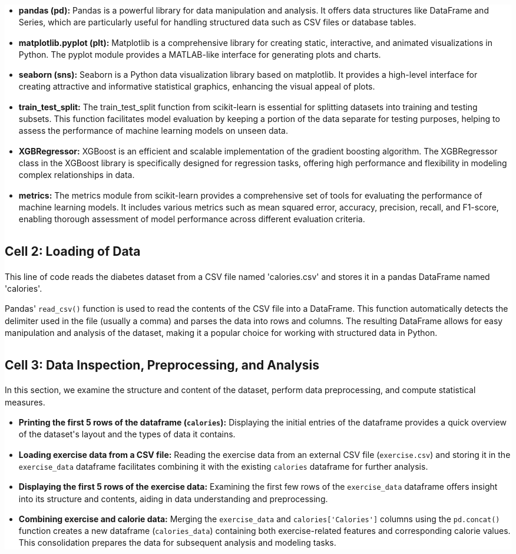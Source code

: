 - **pandas (pd):** Pandas is a powerful library for data manipulation and analysis. It offers data structures like DataFrame and Series, which are particularly useful for handling structured data such as CSV files or database tables.

- **matplotlib.pyplot (plt):** Matplotlib is a comprehensive library for creating static, interactive, and animated visualizations in Python. The pyplot module provides a MATLAB-like interface for generating plots and charts.

- **seaborn (sns):** Seaborn is a Python data visualization library based on matplotlib. It provides a high-level interface for creating attractive and informative statistical graphics, enhancing the visual appeal of plots.

- **train_test_split:** The train_test_split function from scikit-learn is essential for splitting datasets into training and testing subsets. This function facilitates model evaluation by keeping a portion of the data separate for testing purposes, helping to assess the performance of machine learning models on unseen data.

- **XGBRegressor:** XGBoost is an efficient and scalable implementation of the gradient boosting algorithm. The XGBRegressor class in the XGBoost library is specifically designed for regression tasks, offering high performance and flexibility in modeling complex relationships in data.

- **metrics:** The metrics module from scikit-learn provides a comprehensive set of tools for evaluating the performance of machine learning models. It includes various metrics such as mean squared error, accuracy, precision, recall, and F1-score, enabling thorough assessment of model performance across different evaluation criteria.

## Cell 2: Loading of Data
This line of code reads the diabetes dataset from a CSV file named 'calories.csv' and stores it in a pandas DataFrame named 'calories'. 

Pandas' `read_csv()` function is used to read the contents of the CSV file into a DataFrame. This function automatically detects the delimiter used in the file (usually a comma) and parses the data into rows and columns. The resulting DataFrame allows for easy manipulation and analysis of the dataset, making it a popular choice for working with structured data in Python.


## Cell 3: Data Inspection, Preprocessing, and Analysis

In this section, we examine the structure and content of the dataset, perform data preprocessing, and compute statistical measures.

- **Printing the first 5 rows of the dataframe (`calories`):** Displaying the initial entries of the dataframe provides a quick overview of the dataset's layout and the types of data it contains.

- **Loading exercise data from a CSV file:** Reading the exercise data from an external CSV file (`exercise.csv`) and storing it in the `exercise_data` dataframe facilitates combining it with the existing `calories` dataframe for further analysis.

- **Displaying the first 5 rows of the exercise data:** Examining the first few rows of the `exercise_data` dataframe offers insight into its structure and contents, aiding in data understanding and preprocessing.

- **Combining exercise and calorie data:** Merging the `exercise_data` and `calories['Calories']` columns using the `pd.concat()` function creates a new dataframe (`calories_data`) containing both exercise-related features and corresponding calorie values. This consolidation prepares the data for subsequent analysis and modeling tasks.
